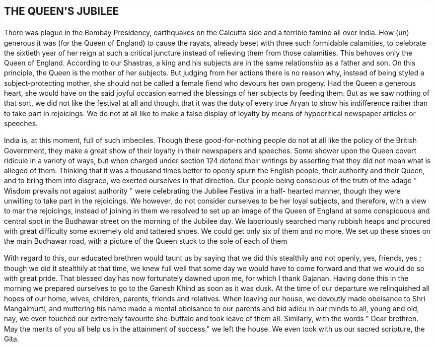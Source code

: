 ## THE QUEEN'S JUBILEE
There was plague in the Bombay Presidency, earthquakes on the Calcutta side and a terrible
famine all over India. How (un) generous it was (for the Queen of England) to cause the rayats,
already beset with three such formidable calamities, to celebrate the sixtieth year of her reign at
such a critical juncture instead of relieving them from those calamities. This behoves only the Queen
of England. According to our Shastras, a king and his subjects are in the same relationship as a
father and son. On this principle, the Queen is the mother of her subjects. But judging from her
actions there is no reason why, instead of being styled a subject-protecting mother, she should not
be called a female fiend who devours her own progeny. Had the Queen a generous heart, she
would have on the said joyful occasion earned the blessings of her subjects by feeding them. But as
we saw nothing of that sort, we did not like the festival at all and thought that it was the duty of every
true Aryan to show his indifference rather than to take part in rejoicings. We do not at all like to
make a false display of loyalty by means of hypocritical newspaper articles or speeches. 

India is, at
this moment, full of such imbeciles. Though these good-for-nothing people do not at all like the
policy of the British Government, they make a great show of their loyalty in their newspapers and
speeches. Some shower upon the Queen covert ridicule in a variety of ways, but when charged
under section 124 defend their writings by asserting that they did not mean what is alleged of them.
Thinking that it was a thousand times better to openly spurn the English people, their authority and
their Queen, and to bring them into disgrace, we exerted ourselves in that direction. Our people
being conscious of the truth of the
adage " Wisdom prevails not against authority " were celebrating the Jubilee Festival in a half-
hearted manner, though they were unwilling to take part in the rejoicings. We however, do not
consider curselves to be her loyal subjects, and therefore, with a view to mar the rejoicings, instead
of joining in them we resolved to set up an image of the Queen of England at some conspicuous
and central spot in the Budhawar street on the morning of the Jubilee day. We laboriously searched
many rubbish heaps and procured with great difficulty some extremely old and tattered shoes. We
could get only six of them and no more. We set up these shoes on the main Budhawar road, with a
picture of the Queen stuck to the sole of each of them
 
 With regard to this, our educated brethren
would taunt us by saying that we did this stealthily and not openly, yes, friends, yes ; though we did
it stealthily at that time, we knew full well that some day we would have to come forward and that
we would do so with great pride. That blessed day has now fortunately dawned upon me, for which I
thank Gajanan. Having done this in the morning we prepared ourselves to go to the Ganesh Khind
as soon as it was dusk. At the time of our departure we relinquished all hopes of our home, wives,
children, parents, friends and relatives. When leaving our house, we devoutly made obeisance to
Shri Mangalmurti, and muttering his name made a mental obeisance to our parents and bid adieu in
our minds to all, young and old, nay, we even touched our extremely favourite she-buffalo and took
leave of them all. Similarly, with the words " Dear brethren. May the merits of you all help us in the
attainment of success." we left the house. We even took with us our sacred scripture, the Gita.
